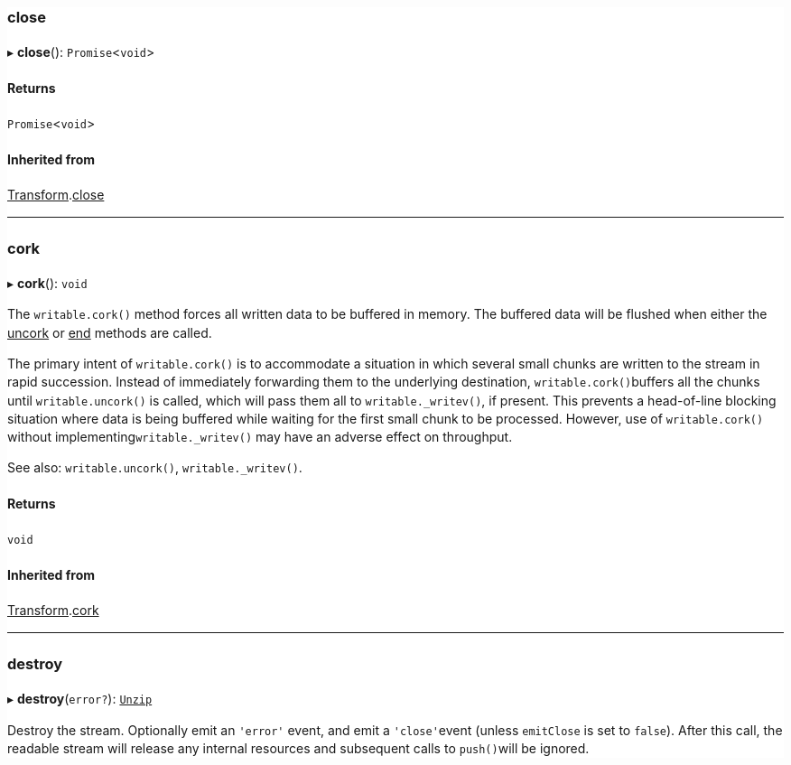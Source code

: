 ### close

▸ **close**(): `Promise`<`void`\>

#### Returns

`Promise`<`void`\>

#### Inherited from

[Transform](https://github.com/oven-sh/bun-types/blob/master/api-docs/classes/stream_.Transform.md).[close](https://github.com/oven-sh/bun-types/blob/master/api-docs/classes/stream_.Transform.md#close)

___

### cork

▸ **cork**(): `void`

The `writable.cork()` method forces all written data to be buffered in memory.
The buffered data will be flushed when either the [uncork](https://github.com/oven-sh/bun-types/blob/master/api-docs/interfaces/zlib_.Unzip-1.md#uncork) or [end](https://github.com/oven-sh/bun-types/blob/master/api-docs/interfaces/zlib_.Unzip-1.md#end) methods are called.

The primary intent of `writable.cork()` is to accommodate a situation in which
several small chunks are written to the stream in rapid succession. Instead of
immediately forwarding them to the underlying destination, `writable.cork()`buffers all the chunks until `writable.uncork()` is called, which will pass them
all to `writable._writev()`, if present. This prevents a head-of-line blocking
situation where data is being buffered while waiting for the first small chunk
to be processed. However, use of `writable.cork()` without implementing`writable._writev()` may have an adverse effect on throughput.

See also: `writable.uncork()`, `writable._writev()`.

#### Returns

`void`

#### Inherited from

[Transform](https://github.com/oven-sh/bun-types/blob/master/api-docs/classes/stream_.Transform.md).[cork](https://github.com/oven-sh/bun-types/blob/master/api-docs/classes/stream_.Transform.md#cork)

___

### destroy

▸ **destroy**(`error?`): [`Unzip`](https://github.com/oven-sh/bun-types/blob/master/api-docs/interfaces/zlib_.Unzip-1.md)

Destroy the stream. Optionally emit an `'error'` event, and emit a `'close'`event (unless `emitClose` is set to `false`). After this call, the readable
stream will release any internal resources and subsequent calls to `push()`will be ignored.
